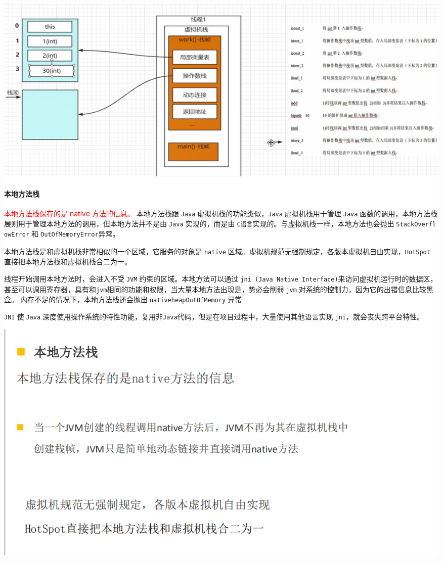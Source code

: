 ![172ff4725cf496d3](../assets/学习笔记-JVM复习/172ff4725cf496d3.png)


#### 本地方法栈  
<font color=Red>本地方法栈保存的是 native 方法的信息。</font>
本地方法栈跟 `Java` 虚拟机栈的功能类似，`Java` 虚拟机栈用于管理 `Java` 函数的调用，本地方法栈展则用于管理本地方法的调用，但本地方法并不是由 `Java` 实现的，而是由 `C语言`实现的。与虚拟机栈一样，本地方法也会抛出 `StackOverflowError` 和 `OutOfMemoryError`异常。      


本地方法栈是和虚拟机栈非常相似的一个区域，它服务的对象是 `native` 区域。虚拟机规范无强制规定，各版本虚拟机自由实现，`HotSpot` 直接把本地方法栈和虚拟机栈合二为一。  

线程开始调用本地方法时，会进入不受 `JVM` 约束的区域。本地方法可以通过 `jni (Java Native Interface)`来访问虚拟机运行时的数据区，甚至可以调用寄存器，具有和`jvm`相同的功能和权限，当大量本地方法出现是，势必会削弱 `jvm` 对系统的控制力，因为它的出错信息比较黑盒。 内存不足的情况下，本地方法栈还会抛出 `nativeheapOutOfMemory` 异常  

`JNI` 使 `Java` 深度使用操作系统的特性功能，复用非`Java`代码，但是在项目过程中，大量使用其他语言实现 `jni`，就会丧失跨平台特性。 



![1593651636951](../assets/学习笔记-JVM复习/1593651636951.png) 
